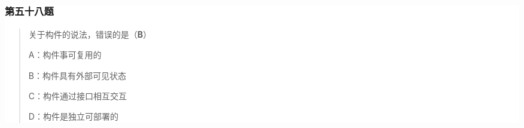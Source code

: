 

### 第五十八题

> 关于构件的说法，错误的是（**B**）
>
> A：构件事可复用的
>
> B：构件具有外部可见状态
>
> C：构件通过接口相互交互
>
> D：构件是独立可部署的









